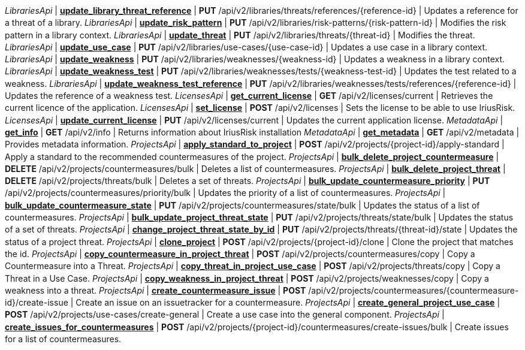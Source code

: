 *LibrariesApi* | [**update_library_threat_reference**](docs/LibrariesApi.md#update_library_threat_reference) | **PUT** /api/v2/libraries/threats/references/{reference-id} | Updates a reference for a threat of a library.
*LibrariesApi* | [**update_risk_pattern**](docs/LibrariesApi.md#update_risk_pattern) | **PUT** /api/v2/libraries/risk-patterns/{risk-pattern-id} | Modifies the risk pattern in a library context.
*LibrariesApi* | [**update_threat**](docs/LibrariesApi.md#update_threat) | **PUT** /api/v2/libraries/threats/{threat-id} | Modifies the threat.
*LibrariesApi* | [**update_use_case**](docs/LibrariesApi.md#update_use_case) | **PUT** /api/v2/libraries/use-cases/{use-case-id} | Updates a use case in a library context.
*LibrariesApi* | [**update_weakness**](docs/LibrariesApi.md#update_weakness) | **PUT** /api/v2/libraries/weaknesses/{weakness-id} | Updates a weakness in a library context.
*LibrariesApi* | [**update_weakness_test**](docs/LibrariesApi.md#update_weakness_test) | **PUT** /api/v2/libraries/weaknesses/tests/{weakness-test-id} | Updates the test related to a weakness.
*LibrariesApi* | [**update_weakness_test_reference**](docs/LibrariesApi.md#update_weakness_test_reference) | **PUT** /api/v2/libraries/weaknesses/tests/references/{reference-id} | Updates the reference of a weakness test.
*LicensesApi* | [**get_current_license**](docs/LicensesApi.md#get_current_license) | **GET** /api/v2/licenses/current | Retrieves the current licence of the application.
*LicensesApi* | [**set_license**](docs/LicensesApi.md#set_license) | **POST** /api/v2/licenses | Sets the license to be able to use IriusRisk.
*LicensesApi* | [**update_current_license**](docs/LicensesApi.md#update_current_license) | **PUT** /api/v2/licenses/current | Updates the current application license.
*MetadataApi* | [**get_info**](docs/MetadataApi.md#get_info) | **GET** /api/v2/info | Returns information about IriusRisk installation
*MetadataApi* | [**get_metadata**](docs/MetadataApi.md#get_metadata) | **GET** /api/v2/metadata | Provides metadata information.
*ProjectsApi* | [**apply_standard_to_project**](docs/ProjectsApi.md#apply_standard_to_project) | **POST** /api/v2/projects/{project-id}/apply-standard | Apply a standard to the recommended countermeasures of the project.
*ProjectsApi* | [**bulk_delete_project_countermeasure**](docs/ProjectsApi.md#bulk_delete_project_countermeasure) | **DELETE** /api/v2/projects/countermeasures/bulk | Deletes a list of countermeasures.
*ProjectsApi* | [**bulk_delete_project_threat**](docs/ProjectsApi.md#bulk_delete_project_threat) | **DELETE** /api/v2/projects/threats/bulk | Deletes a set of threats.
*ProjectsApi* | [**bulk_update_countermeasure_priority**](docs/ProjectsApi.md#bulk_update_countermeasure_priority) | **PUT** /api/v2/projects/countermeasures/priority/bulk | Updates the priority of a list of countermeasures.
*ProjectsApi* | [**bulk_update_countermeasure_state**](docs/ProjectsApi.md#bulk_update_countermeasure_state) | **PUT** /api/v2/projects/countermeasures/state/bulk | Updates the status of a list of countermeasures.
*ProjectsApi* | [**bulk_update_project_threat_state**](docs/ProjectsApi.md#bulk_update_project_threat_state) | **PUT** /api/v2/projects/threats/state/bulk | Updates the status of a set of threats.
*ProjectsApi* | [**change_project_threat_state_by_id**](docs/ProjectsApi.md#change_project_threat_state_by_id) | **PUT** /api/v2/projects/threats/{threat-id}/state | Updates the status of a project threat.
*ProjectsApi* | [**clone_project**](docs/ProjectsApi.md#clone_project) | **POST** /api/v2/projects/{project-id}/clone | Clone the project that matches the id.
*ProjectsApi* | [**copy_countermeasure_in_project_threat**](docs/ProjectsApi.md#copy_countermeasure_in_project_threat) | **POST** /api/v2/projects/countermeasures/copy | Copy a Countermeasure into a Threat.
*ProjectsApi* | [**copy_threat_in_project_use_case**](docs/ProjectsApi.md#copy_threat_in_project_use_case) | **POST** /api/v2/projects/threats/copy | Copy a Threat in a Use Case.
*ProjectsApi* | [**copy_weakness_in_project_threat**](docs/ProjectsApi.md#copy_weakness_in_project_threat) | **POST** /api/v2/projects/weaknesses/copy | Copy a weakness into a threat.
*ProjectsApi* | [**create_countermeasure_issue**](docs/ProjectsApi.md#create_countermeasure_issue) | **POST** /api/v2/projects/countermeasures/{countermeasure-id}/create-issue | Create an issue on an issuetracker for a countermeasure.
*ProjectsApi* | [**create_general_project_use_case**](docs/ProjectsApi.md#create_general_project_use_case) | **POST** /api/v2/projects/use-cases/create-general | Create a use case into the general component.
*ProjectsApi* | [**create_issues_for_countermeasures**](docs/ProjectsApi.md#create_issues_for_countermeasures) | **POST** /api/v2/projects/{project-id}/countermeasures/create-issues/bulk | Create issues for a list of countermeasures.